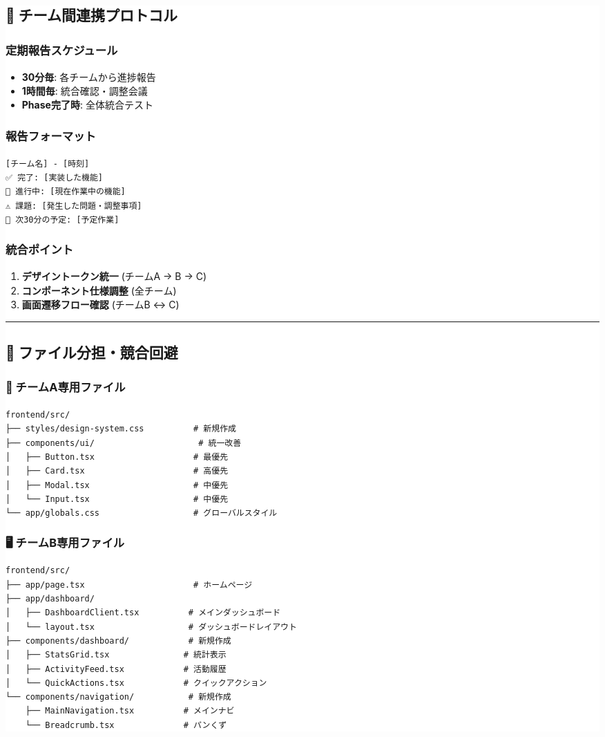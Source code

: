 ## 🔄 チーム間連携プロトコル

### 定期報告スケジュール
- **30分毎**: 各チームから進捗報告
- **1時間毎**: 統合確認・調整会議
- **Phase完了時**: 全体統合テスト

### 報告フォーマット
```
[チーム名] - [時刻]
✅ 完了: [実装した機能]
🔄 進行中: [現在作業中の機能]
⚠️ 課題: [発生した問題・調整事項]
📅 次30分の予定: [予定作業]
```

### 統合ポイント
1. **デザイントークン統一** (チームA → B → C)
2. **コンポーネント仕様調整** (全チーム)
3. **画面遷移フロー確認** (チームB ↔ C)

---

## 📁 ファイル分担・競合回避

### 🎨 チームA専用ファイル
```
frontend/src/
├── styles/design-system.css          # 新規作成
├── components/ui/                     # 統一改善
│   ├── Button.tsx                    # 最優先
│   ├── Card.tsx                      # 高優先  
│   ├── Modal.tsx                     # 中優先
│   └── Input.tsx                     # 中優先
└── app/globals.css                   # グローバルスタイル
```

### 🖥️ チームB専用ファイル
```
frontend/src/
├── app/page.tsx                      # ホームページ
├── app/dashboard/
│   ├── DashboardClient.tsx          # メインダッシュボード
│   └── layout.tsx                   # ダッシュボードレイアウト
├── components/dashboard/            # 新規作成
│   ├── StatsGrid.tsx               # 統計表示
│   ├── ActivityFeed.tsx            # 活動履歴
│   └── QuickActions.tsx            # クイックアクション
└── components/navigation/           # 新規作成
    ├── MainNavigation.tsx          # メインナビ
    └── Breadcrumb.tsx              # パンくず
```

